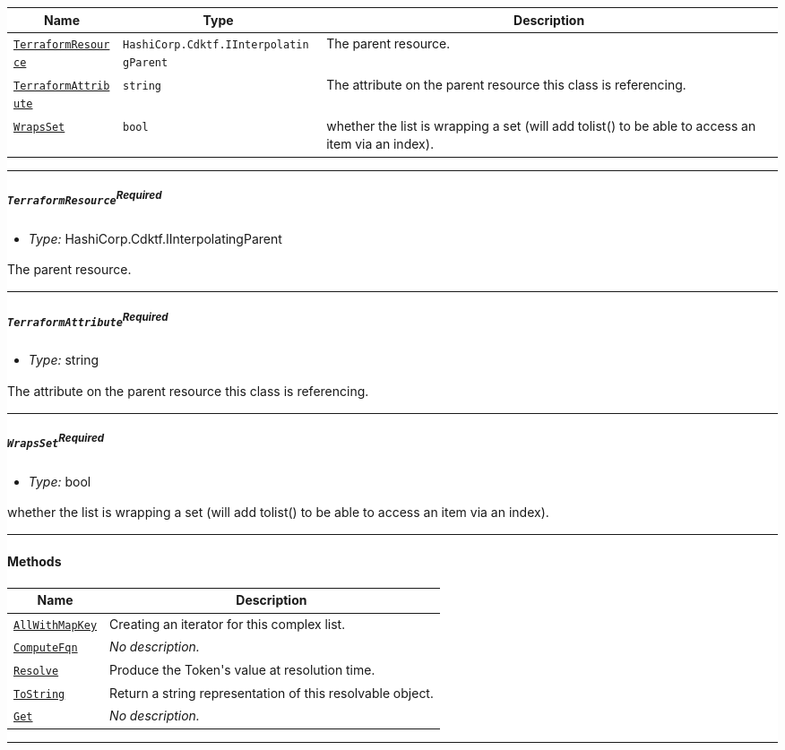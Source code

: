 | **Name** | **Type** | **Description** |
| --- | --- | --- |
| <code><a href="#rhizo-co-terraform-provider-oci.dataOciFusionAppsFusionEnvironmentFamilyLimitsAndUsage.DataOciFusionAppsFusionEnvironmentFamilyLimitsAndUsageProductionLimitAndUsageList.Initializer.parameter.terraformResource">TerraformResource</a></code> | <code>HashiCorp.Cdktf.IInterpolatingParent</code> | The parent resource. |
| <code><a href="#rhizo-co-terraform-provider-oci.dataOciFusionAppsFusionEnvironmentFamilyLimitsAndUsage.DataOciFusionAppsFusionEnvironmentFamilyLimitsAndUsageProductionLimitAndUsageList.Initializer.parameter.terraformAttribute">TerraformAttribute</a></code> | <code>string</code> | The attribute on the parent resource this class is referencing. |
| <code><a href="#rhizo-co-terraform-provider-oci.dataOciFusionAppsFusionEnvironmentFamilyLimitsAndUsage.DataOciFusionAppsFusionEnvironmentFamilyLimitsAndUsageProductionLimitAndUsageList.Initializer.parameter.wrapsSet">WrapsSet</a></code> | <code>bool</code> | whether the list is wrapping a set (will add tolist() to be able to access an item via an index). |

---

##### `TerraformResource`<sup>Required</sup> <a name="TerraformResource" id="rhizo-co-terraform-provider-oci.dataOciFusionAppsFusionEnvironmentFamilyLimitsAndUsage.DataOciFusionAppsFusionEnvironmentFamilyLimitsAndUsageProductionLimitAndUsageList.Initializer.parameter.terraformResource"></a>

- *Type:* HashiCorp.Cdktf.IInterpolatingParent

The parent resource.

---

##### `TerraformAttribute`<sup>Required</sup> <a name="TerraformAttribute" id="rhizo-co-terraform-provider-oci.dataOciFusionAppsFusionEnvironmentFamilyLimitsAndUsage.DataOciFusionAppsFusionEnvironmentFamilyLimitsAndUsageProductionLimitAndUsageList.Initializer.parameter.terraformAttribute"></a>

- *Type:* string

The attribute on the parent resource this class is referencing.

---

##### `WrapsSet`<sup>Required</sup> <a name="WrapsSet" id="rhizo-co-terraform-provider-oci.dataOciFusionAppsFusionEnvironmentFamilyLimitsAndUsage.DataOciFusionAppsFusionEnvironmentFamilyLimitsAndUsageProductionLimitAndUsageList.Initializer.parameter.wrapsSet"></a>

- *Type:* bool

whether the list is wrapping a set (will add tolist() to be able to access an item via an index).

---

#### Methods <a name="Methods" id="Methods"></a>

| **Name** | **Description** |
| --- | --- |
| <code><a href="#rhizo-co-terraform-provider-oci.dataOciFusionAppsFusionEnvironmentFamilyLimitsAndUsage.DataOciFusionAppsFusionEnvironmentFamilyLimitsAndUsageProductionLimitAndUsageList.allWithMapKey">AllWithMapKey</a></code> | Creating an iterator for this complex list. |
| <code><a href="#rhizo-co-terraform-provider-oci.dataOciFusionAppsFusionEnvironmentFamilyLimitsAndUsage.DataOciFusionAppsFusionEnvironmentFamilyLimitsAndUsageProductionLimitAndUsageList.computeFqn">ComputeFqn</a></code> | *No description.* |
| <code><a href="#rhizo-co-terraform-provider-oci.dataOciFusionAppsFusionEnvironmentFamilyLimitsAndUsage.DataOciFusionAppsFusionEnvironmentFamilyLimitsAndUsageProductionLimitAndUsageList.resolve">Resolve</a></code> | Produce the Token's value at resolution time. |
| <code><a href="#rhizo-co-terraform-provider-oci.dataOciFusionAppsFusionEnvironmentFamilyLimitsAndUsage.DataOciFusionAppsFusionEnvironmentFamilyLimitsAndUsageProductionLimitAndUsageList.toString">ToString</a></code> | Return a string representation of this resolvable object. |
| <code><a href="#rhizo-co-terraform-provider-oci.dataOciFusionAppsFusionEnvironmentFamilyLimitsAndUsage.DataOciFusionAppsFusionEnvironmentFamilyLimitsAndUsageProductionLimitAndUsageList.get">Get</a></code> | *No description.* |

---